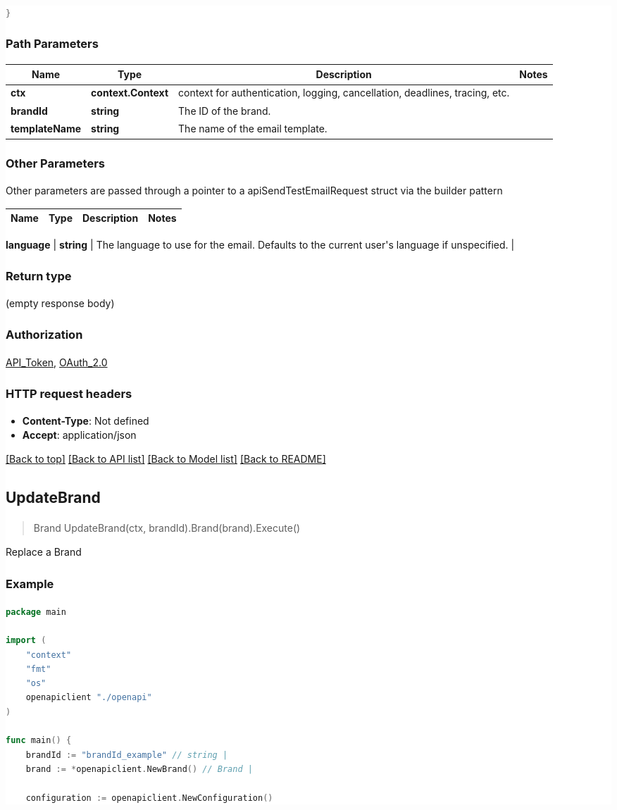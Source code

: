 ```go
}
```

### Path Parameters


Name | Type | Description  | Notes
------------- | ------------- | ------------- | -------------
**ctx** | **context.Context** | context for authentication, logging, cancellation, deadlines, tracing, etc.
**brandId** | **string** | The ID of the brand. | 
**templateName** | **string** | The name of the email template. | 

### Other Parameters

Other parameters are passed through a pointer to a apiSendTestEmailRequest struct via the builder pattern


Name | Type | Description  | Notes
------------- | ------------- | ------------- | -------------


 **language** | **string** | The language to use for the email. Defaults to the current user&#39;s language if unspecified. | 

### Return type

 (empty response body)

### Authorization

[API_Token](../README.md#API_Token), [OAuth_2.0](../README.md#OAuth_2.0)

### HTTP request headers

- **Content-Type**: Not defined
- **Accept**: application/json

[[Back to top]](#) [[Back to API list]](../README.md#documentation-for-api-endpoints)
[[Back to Model list]](../README.md#documentation-for-models)
[[Back to README]](../README.md)


## UpdateBrand

> Brand UpdateBrand(ctx, brandId).Brand(brand).Execute()

Replace a Brand



### Example

```go
package main

import (
    "context"
    "fmt"
    "os"
    openapiclient "./openapi"
)

func main() {
    brandId := "brandId_example" // string | 
    brand := *openapiclient.NewBrand() // Brand | 

    configuration := openapiclient.NewConfiguration()
```